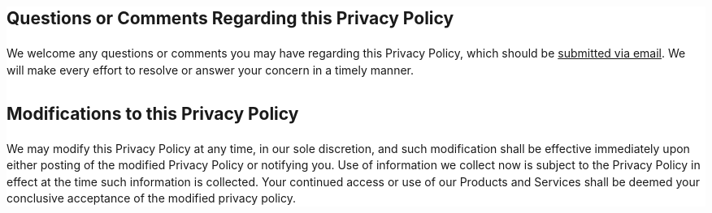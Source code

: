 
## Questions or Comments Regarding this Privacy Policy
We welcome any questions or comments you may have regarding this Privacy Policy, which should be [submitted via email](mailto:privacy@begin.com). We will make every effort to resolve or answer your concern in a timely manner.


## Modifications to this Privacy Policy
We may modify this Privacy Policy at any time, in our sole discretion, and such modification shall be effective immediately upon either posting of the modified Privacy Policy or notifying you. Use of information we collect now is subject to the Privacy Policy in effect at the time such information is collected. Your continued access or use of our Products and Services shall be deemed your conclusive acceptance of the modified privacy policy.